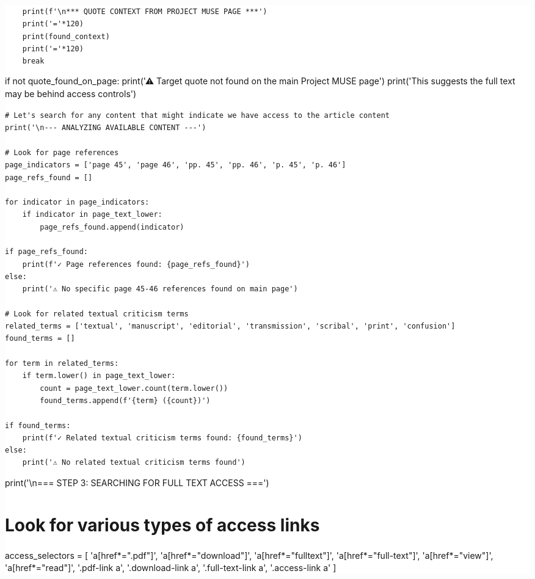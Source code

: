         print(f'\n*** QUOTE CONTEXT FROM PROJECT MUSE PAGE ***')
        print('='*120)
        print(found_context)
        print('='*120)
        break

if not quote_found_on_page:
    print('⚠ Target quote not found on the main Project MUSE page')
    print('This suggests the full text may be behind access controls')
    
    # Let's search for any content that might indicate we have access to the article content
    print('\n--- ANALYZING AVAILABLE CONTENT ---')
    
    # Look for page references
    page_indicators = ['page 45', 'page 46', 'pp. 45', 'pp. 46', 'p. 45', 'p. 46']
    page_refs_found = []
    
    for indicator in page_indicators:
        if indicator in page_text_lower:
            page_refs_found.append(indicator)
    
    if page_refs_found:
        print(f'✓ Page references found: {page_refs_found}')
    else:
        print('⚠ No specific page 45-46 references found on main page')
    
    # Look for related textual criticism terms
    related_terms = ['textual', 'manuscript', 'editorial', 'transmission', 'scribal', 'print', 'confusion']
    found_terms = []
    
    for term in related_terms:
        if term.lower() in page_text_lower:
            count = page_text_lower.count(term.lower())
            found_terms.append(f'{term} ({count})')
    
    if found_terms:
        print(f'✓ Related textual criticism terms found: {found_terms}')
    else:
        print('⚠ No related textual criticism terms found')

print('\n=== STEP 3: SEARCHING FOR FULL TEXT ACCESS ===')

# Look for various types of access links
access_selectors = [
    'a[href*=".pdf"]',
    'a[href*="download"]',
    'a[href*="fulltext"]',
    'a[href*="full-text"]',
    'a[href*="view"]',
    'a[href*="read"]',
    '.pdf-link a',
    '.download-link a',
    '.full-text-link a',
    '.access-link a'
]
